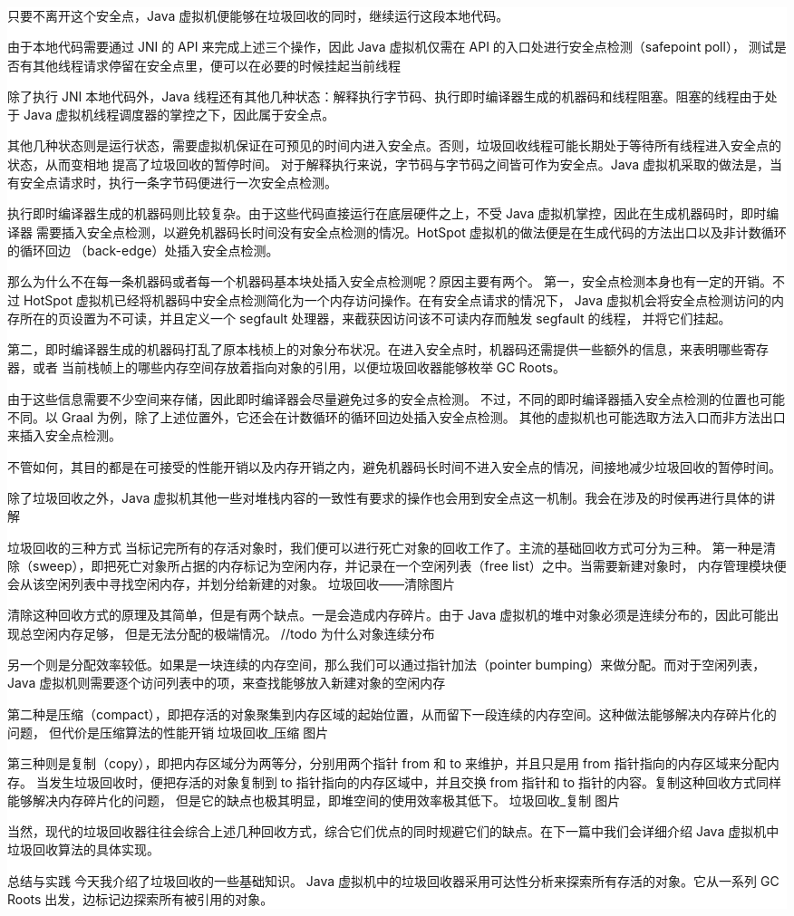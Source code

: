 只要不离开这个安全点，Java 虚拟机便能够在垃圾回收的同时，继续运行这段本地代码。

由于本地代码需要通过 JNI 的 API 来完成上述三个操作，因此 Java 虚拟机仅需在 API 的入口处进行安全点检测（safepoint poll），
  测试是否有其他线程请求停留在安全点里，便可以在必要的时候挂起当前线程

除了执行 JNI 本地代码外，Java 线程还有其他几种状态：解释执行字节码、执行即时编译器生成的机器码和线程阻塞。阻塞的线程由于处于 
  Java 虚拟机线程调度器的掌控之下，因此属于安全点。

其他几种状态则是运行状态，需要虚拟机保证在可预见的时间内进入安全点。否则，垃圾回收线程可能长期处于等待所有线程进入安全点的状态，从而变相地
  提高了垃圾回收的暂停时间。
对于解释执行来说，字节码与字节码之间皆可作为安全点。Java 虚拟机采取的做法是，当有安全点请求时，执行一条字节码便进行一次安全点检测。


执行即时编译器生成的机器码则比较复杂。由于这些代码直接运行在底层硬件之上，不受 Java 虚拟机掌控，因此在生成机器码时，即时编译器
  需要插入安全点检测，以避免机器码长时间没有安全点检测的情况。HotSpot 虚拟机的做法便是在生成代码的方法出口以及非计数循环的循环回边
  （back-edge）处插入安全点检测。

那么为什么不在每一条机器码或者每一个机器码基本块处插入安全点检测呢？原因主要有两个。
第一，安全点检测本身也有一定的开销。不过 HotSpot 虚拟机已经将机器码中安全点检测简化为一个内存访问操作。在有安全点请求的情况下，
   Java 虚拟机会将安全点检测访问的内存所在的页设置为不可读，并且定义一个 segfault 处理器，来截获因访问该不可读内存而触发 segfault 的线程，
   并将它们挂起。

第二，即时编译器生成的机器码打乱了原本栈桢上的对象分布状况。在进入安全点时，机器码还需提供一些额外的信息，来表明哪些寄存器，或者
  当前栈帧上的哪些内存空间存放着指向对象的引用，以便垃圾回收器能够枚举 GC Roots。

由于这些信息需要不少空间来存储，因此即时编译器会尽量避免过多的安全点检测。
不过，不同的即时编译器插入安全点检测的位置也可能不同。以 Graal 为例，除了上述位置外，它还会在计数循环的循环回边处插入安全点检测。
  其他的虚拟机也可能选取方法入口而非方法出口来插入安全点检测。

不管如何，其目的都是在可接受的性能开销以及内存开销之内，避免机器码长时间不进入安全点的情况，间接地减少垃圾回收的暂停时间。

除了垃圾回收之外，Java 虚拟机其他一些对堆栈内容的一致性有要求的操作也会用到安全点这一机制。我会在涉及的时侯再进行具体的讲解

垃圾回收的三种方式
当标记完所有的存活对象时，我们便可以进行死亡对象的回收工作了。主流的基础回收方式可分为三种。
第一种是清除（sweep），即把死亡对象所占据的内存标记为空闲内存，并记录在一个空闲列表（free list）之中。当需要新建对象时，
  内存管理模块便会从该空闲列表中寻找空闲内存，并划分给新建的对象。
垃圾回收——清除图片

清除这种回收方式的原理及其简单，但是有两个缺点。一是会造成内存碎片。由于 Java 虚拟机的堆中对象必须是连续分布的，因此可能出现总空闲内存足够，
  但是无法分配的极端情况。
//todo 为什么对象连续分布

另一个则是分配效率较低。如果是一块连续的内存空间，那么我们可以通过指针加法（pointer bumping）来做分配。而对于空闲列表，
   Java 虚拟机则需要逐个访问列表中的项，来查找能够放入新建对象的空闲内存


第二种是压缩（compact），即把存活的对象聚集到内存区域的起始位置，从而留下一段连续的内存空间。这种做法能够解决内存碎片化的问题，
  但代价是压缩算法的性能开销
垃圾回收_压缩 图片


第三种则是复制（copy），即把内存区域分为两等分，分别用两个指针 from 和 to 来维护，并且只是用 from 指针指向的内存区域来分配内存。
  当发生垃圾回收时，便把存活的对象复制到 to 指针指向的内存区域中，并且交换 from 指针和 to 指针的内容。复制这种回收方式同样能够解决内存碎片化的问题，
  但是它的缺点也极其明显，即堆空间的使用效率极其低下。
垃圾回收_复制 图片

当然，现代的垃圾回收器往往会综合上述几种回收方式，综合它们优点的同时规避它们的缺点。在下一篇中我们会详细介绍 Java 虚拟机中垃圾回收算法的具体实现。

总结与实践
今天我介绍了垃圾回收的一些基础知识。
Java 虚拟机中的垃圾回收器采用可达性分析来探索所有存活的对象。它从一系列 GC Roots 出发，边标记边探索所有被引用的对象。
